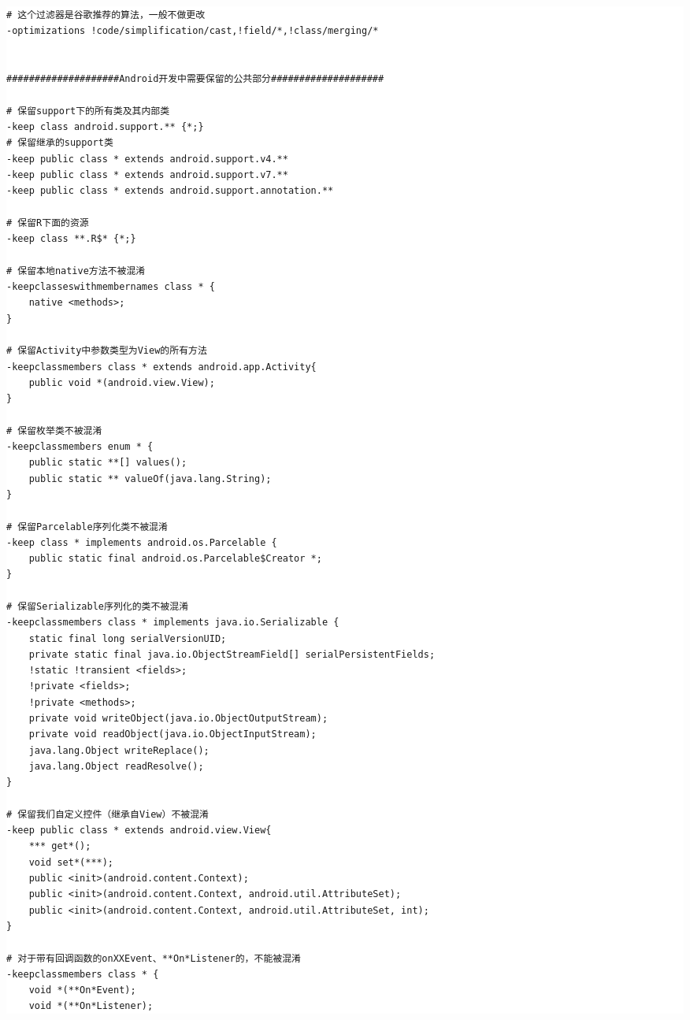 ```
# 这个过滤器是谷歌推荐的算法，一般不做更改
-optimizations !code/simplification/cast,!field/*,!class/merging/*


####################Android开发中需要保留的公共部分####################

# 保留support下的所有类及其内部类
-keep class android.support.** {*;}
# 保留继承的support类
-keep public class * extends android.support.v4.**
-keep public class * extends android.support.v7.**
-keep public class * extends android.support.annotation.**

# 保留R下面的资源
-keep class **.R$* {*;}

# 保留本地native方法不被混淆
-keepclasseswithmembernames class * {
    native <methods>;
}

# 保留Activity中参数类型为View的所有方法
-keepclassmembers class * extends android.app.Activity{
    public void *(android.view.View);
}

# 保留枚举类不被混淆
-keepclassmembers enum * {
    public static **[] values();
    public static ** valueOf(java.lang.String);
}

# 保留Parcelable序列化类不被混淆
-keep class * implements android.os.Parcelable {
    public static final android.os.Parcelable$Creator *;
}

# 保留Serializable序列化的类不被混淆
-keepclassmembers class * implements java.io.Serializable {
    static final long serialVersionUID;
    private static final java.io.ObjectStreamField[] serialPersistentFields;
    !static !transient <fields>;
    !private <fields>;
    !private <methods>;
    private void writeObject(java.io.ObjectOutputStream);
    private void readObject(java.io.ObjectInputStream);
    java.lang.Object writeReplace();
    java.lang.Object readResolve();
}

# 保留我们自定义控件（继承自View）不被混淆
-keep public class * extends android.view.View{
    *** get*();
    void set*(***);
    public <init>(android.content.Context);
    public <init>(android.content.Context, android.util.AttributeSet);
    public <init>(android.content.Context, android.util.AttributeSet, int);
}

# 对于带有回调函数的onXXEvent、**On*Listener的，不能被混淆
-keepclassmembers class * {
    void *(**On*Event);
    void *(**On*Listener);
```